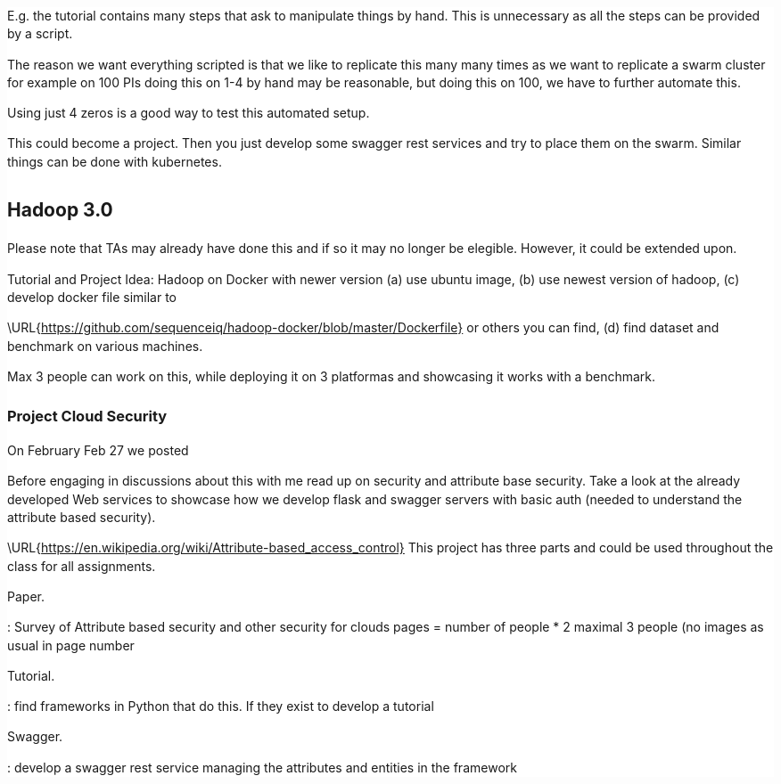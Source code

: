 E.g. the tutorial contains many steps that ask to manipulate things by
hand. This is unnecessary as all the steps can be provided by a script.

The reason we want everything scripted is that we like to replicate this
many many times as we want to replicate a swarm cluster for example on
100 PIs doing this on 1-4 by hand may be reasonable, but doing this on
100, we have to further automate this.

Using just 4 zeros is a good way to test this automated setup.

This could become a project. Then you just develop some swagger rest
services and try to place them on the swarm. Similar things can be done
with kubernetes.

Hadoop 3.0
----------

Please note that TAs may already have done this and if so it may no
longer be elegible. However, it could be extended upon.

Tutorial and Project Idea: Hadoop on Docker with newer version (a) use
ubuntu image, (b) use newest version of hadoop, (c) develop docker file
similar to

\URL{https://github.com/sequenceiq/hadoop-docker/blob/master/Dockerfile}
or others you can find, (d) find dataset and benchmark on various
machines.

Max 3 people can work on this, while deploying it on 3 platformas and
showcasing it works with a benchmark.

### Project Cloud Security

On February Feb 27 we posted

Before engaging in discussions about this with me read up on security
and attribute base security. Take a look at the already developed Web
services to showcase how we develop flask and swagger servers with basic
auth (needed to understand the attribute based security).

\URL{https://en.wikipedia.org/wiki/Attribute-based_access_control}
This project has three parts and could be used throughout the class for
all assignments.

Paper.

:   Survey of Attribute based security and other security for clouds
    pages = number of people \* 2 maximal 3 people (no images as usual
    in page number

Tutorial.

:   find frameworks in Python that do this. If they exist to develop a
    tutorial

Swagger.

:   develop a swagger rest service managing the attributes and entities
    in the framework
